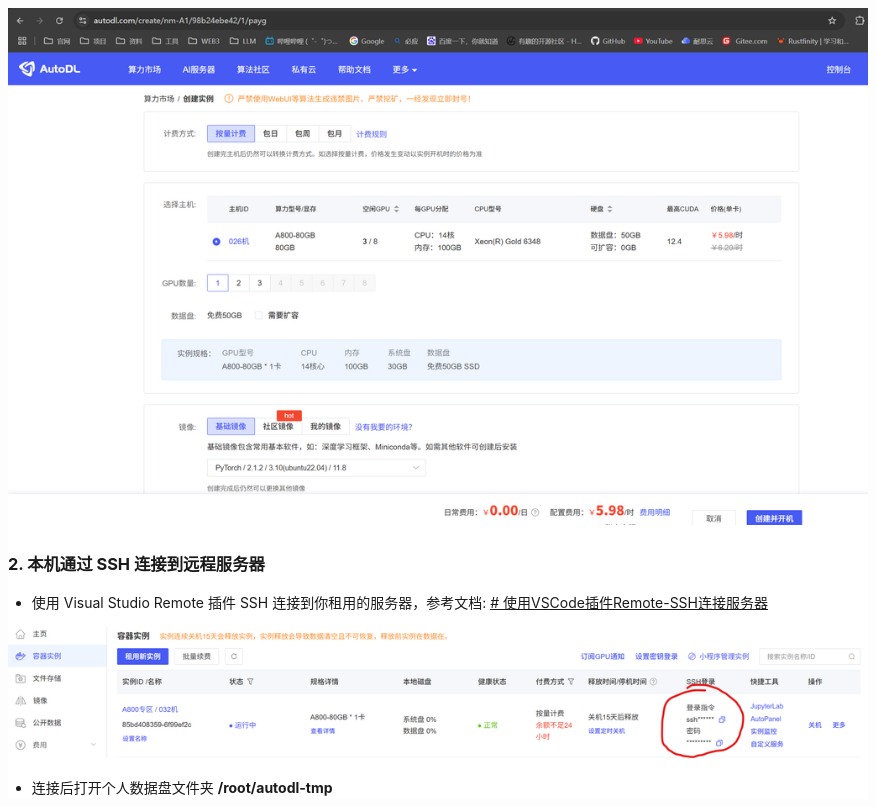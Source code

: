 ![images/autodl2.png](images/autodl2.png)

### 2. 本机通过 SSH 连接到远程服务器

- 使用 Visual Studio Remote 插件 SSH 连接到你租用的服务器，参考文档: [# 使用VSCode插件Remote-SSH连接服务器](https://www.cnblogs.com/qiuhlee/p/17729647.html)

![images/autodl3.png](images/autodl3.png)

- 连接后打开个人数据盘文件夹 **/root/autodl-tmp**
